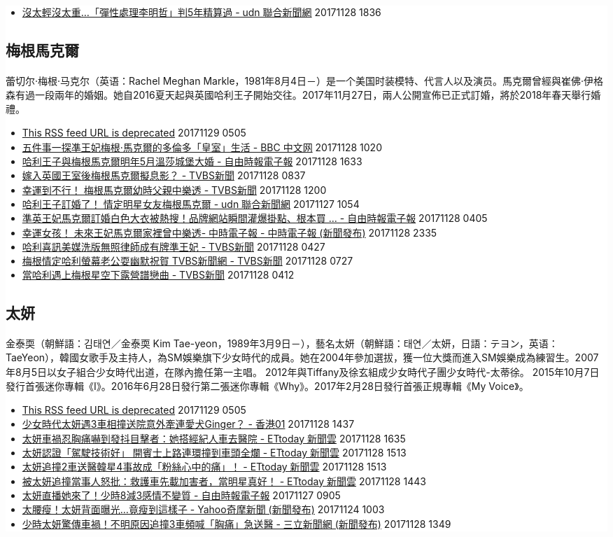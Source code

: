 - [沒太輕沒太重…「彈性處理李明哲」判5年精算過 - udn 聯合新聞網](https://udn.com/news/story/11311/2845323 "沒太輕沒太重…「彈性處理李明哲」判5年精算過 - udn 聯合新聞網") 20171128 1836

## 梅根馬克爾

蕾切尔·梅根·马克尔（英语：Rachel Meghan Markle，1981年8月4日－）是一个美国时装模特、代言人以及演员。馬克爾曾經與崔佛·伊格森有過一段兩年的婚姻。她自2016夏天起與英國哈利王子開始交往。2017年11月27日，兩人公開宣佈已正式訂婚，將於2018年春天舉行婚禮。


- [This RSS feed URL is deprecated](0 "This RSS feed URL is deprecated") 20171129 0505
- [五件事一探凖王妃梅根·馬克爾的多倫多「皇室」生活 - BBC 中文网](http://www.bbc.com/zhongwen/trad/world-42150172 "五件事一探凖王妃梅根·馬克爾的多倫多「皇室」生活 - BBC 中文网") 20171128 1020
- [哈利王子與梅根馬克爾明年5月溫莎城堡大婚 - 自由時報電子報](http://news.ltn.com.tw/news/world/breakingnews/2267702 "哈利王子與梅根馬克爾明年5月溫莎城堡大婚 - 自由時報電子報") 20171128 1633
- [嫁入英國王室後梅根馬克爾擬息影？ - TVBS新聞](https://news.tvbs.com.tw/entertainment/825012 "嫁入英國王室後梅根馬克爾擬息影？ - TVBS新聞") 20171128 0837
- [幸運到不行！ 梅根馬克爾幼時父親中樂透 - TVBS新聞](https://news.tvbs.com.tw/entertainment/825162 "幸運到不行！ 梅根馬克爾幼時父親中樂透 - TVBS新聞") 20171128 1200
- [哈利王子訂婚了！ 情定明星女友梅根馬克爾 - udn 聯合新聞網](https://udn.com/news/story/6809/2842552 "哈利王子訂婚了！ 情定明星女友梅根馬克爾 - udn 聯合新聞網") 20171127 1054
- [準英王妃馬克爾訂婚白色大衣被熱搜！品牌網站瞬間灌爆掛點、根本買 ... - 自由時報電子報](http://istyle.ltn.com.tw/article/6800 "準英王妃馬克爾訂婚白色大衣被熱搜！品牌網站瞬間灌爆掛點、根本買 ... - 自由時報電子報") 20171128 0405
- [幸運女孩！ 未來王妃馬克爾家裡曾中樂透- 中時電子報 - 中時電子報 (新聞發布)](http://www.chinatimes.com/realtimenews/20171129001241-260408 "幸運女孩！ 未來王妃馬克爾家裡曾中樂透- 中時電子報 - 中時電子報 (新聞發布)") 20171128 2335
- [哈利喜訊美媒洗版無照律師成有牌準王妃 - TVBS新聞](http://news.tvbs.com.tw/world/824780 "哈利喜訊美媒洗版無照律師成有牌準王妃 - TVBS新聞") 20171128 0427
- [梅根情定哈利螢幕老公耍幽默祝賀  TVBS新聞網 - TVBS新聞](http://news.tvbs.com.tw/world/824960 "梅根情定哈利螢幕老公耍幽默祝賀  TVBS新聞網 - TVBS新聞") 20171128 0727
- [當哈利遇上梅根星空下露營譜戀曲 - TVBS新聞](http://news.tvbs.com.tw/world/824766 "當哈利遇上梅根星空下露營譜戀曲 - TVBS新聞") 20171128 0412

## 太妍

金泰耎（朝鮮語：김태연／金泰耎 Kim Tae-yeon，1989年3月9日－），藝名太妍（朝鮮語：태연／太妍，日語：テヨン，英语：TaeYeon），韓國女歌手及主持人，為SM娛樂旗下少女時代的成員。她在2004年參加選拔，獲一位大獎而進入SM娛樂成為練習生。2007年8月5日以女子組合少女時代出道，在隊內擔任第一主唱。 2012年與Tiffany及徐玄組成少女時代子團少女時代-太蒂徐。 2015年10月7日發行首張迷你專輯《I》。2016年6月28日發行第二張迷你專輯《Why》。2017年2月28日發行首張正規專輯《My Voice》。
- [This RSS feed URL is deprecated](0 "This RSS feed URL is deprecated") 20171129 0505
- [少女時代太妍遇3車相撞送院意外牽連愛犬Ginger？ - 香港01](https://www.hk01.com/%E9%9F%93%E8%BF%B7/137252/%E5%B0%91%E5%A5%B3%E6%99%82%E4%BB%A3%E5%A4%AA%E5%A6%8D%E9%81%873%E8%BB%8A%E7%9B%B8%E6%92%9E%E9%80%81%E9%99%A2-%E6%84%8F%E5%A4%96%E7%89%BD%E9%80%A3%E6%84%9B%E7%8A%ACGinger- "少女時代太妍遇3車相撞送院意外牽連愛犬Ginger？ - 香港01") 20171128 1437
- [太妍車禍忍胸痛嚇到發抖目擊者：她搭經紀人車去醫院 - ETtoday 新聞雲](https://star.ettoday.net/news/1062021?t=%E5%A4%AA%E5%A6%8D%E8%BB%8A%E7%A6%8D%E5%BF%8D%E8%83%B8%E7%97%9B%E5%9A%87%E5%88%B0%E7%99%BC%E6%8A%96%E3%80%80%E7%9B%AE%E6%93%8A%E8%80%85%EF%BC%9A%E5%A5%B9%E6%90%AD%E7%B6%93%E7%B4%80%E4%BA%BA%E8%BB%8A%E5%8E%BB%E9%86%AB%E9%99%A2 "太妍車禍忍胸痛嚇到發抖目擊者：她搭經紀人車去醫院 - ETtoday 新聞雲") 20171128 1635
- [太妍認證「駕駛技術好」 開賓士上路連環撞到車頭全爛 - ETtoday 新聞雲](https://star.ettoday.net/news/1061999?t=%E5%A4%AA%E5%A6%8D%E8%AA%8D%E8%AD%89%E3%80%8C%E9%A7%95%E9%A7%9B%E6%8A%80%E8%A1%93%E5%A5%BD%E3%80%8D%E3%80%80%E9%96%8B%E8%B3%93%E5%A3%AB%E4%B8%8A%E8%B7%AF%E9%80%A3%E7%92%B0%E6%92%9E%E5%88%B0%E8%BB%8A%E9%A0%AD%E5%85%A8%E7%88%9B "太妍認證「駕駛技術好」 開賓士上路連環撞到車頭全爛 - ETtoday 新聞雲") 20171128 1513
- [太妍追撞2車送醫韓星4事故成「粉絲心中的痛」！ - ETtoday 新聞雲](https://star.ettoday.net/news/1061988?t=%E5%A4%AA%E5%A6%8D%E8%BF%BD%E6%92%9E2%E8%BB%8A%E9%80%81%E9%86%AB%E3%80%80%E9%9F%93%E6%98%9F4%E4%BA%8B%E6%95%85%E6%88%90%E3%80%8C%E7%B2%89%E7%B5%B2%E5%BF%83%E4%B8%AD%E7%9A%84%E7%97%9B%E3%80%8D%EF%BC%81 "太妍追撞2車送醫韓星4事故成「粉絲心中的痛」！ - ETtoday 新聞雲") 20171128 1513
- [被太妍追撞當事人怒批：救護車先載加害者，當明星真好！ - ETtoday 新聞雲](http://www.ettoday.net/news/20171128/1061997.htm?t=%E8%A2%AB%E5%A4%AA%E5%A6%8D%E8%BF%BD%E6%92%9E%E7%95%B6%E4%BA%8B%E4%BA%BA%E6%80%92%E6%89%B9%EF%BC%9A%E6%95%91%E8%AD%B7%E8%BB%8A%E5%85%88%E8%BC%89%E5%8A%A0%E5%AE%B3%E8%80%85%EF%BC%8C%E7%95%B6%E6%98%8E%E6%98%9F%E7%9C%9F%E5%A5%BD%EF%BC%81 "被太妍追撞當事人怒批：救護車先載加害者，當明星真好！ - ETtoday 新聞雲") 20171128 1443
- [太妍直播她來了！少時8減3感情不變質 - 自由時報電子報](http://ent.ltn.com.tw/news/breakingnews/2266147 "太妍直播她來了！少時8減3感情不變質 - 自由時報電子報") 20171127 0905
- [太腰瘦！太妍背面曝光…竟瘦到這樣子 - Yahoo奇摩新聞 (新聞發布)](https://tw.news.yahoo.com/%E5%A4%AA%E8%85%B0%E7%98%A6-%E5%A4%AA%E5%A6%8D%E8%83%8C%E9%9D%A2%E6%9B%9D%E5%85%89-%E7%AB%9F%E7%98%A6%E5%88%B0%E9%80%99%E6%A8%A3%E5%AD%90-094914577.html "太腰瘦！太妍背面曝光…竟瘦到這樣子 - Yahoo奇摩新聞 (新聞發布)") 20171124 1003
- [少時太妍驚傳車禍！不明原因追撞3車頻喊「胸痛」急送醫 - 三立新聞網 (新聞發布)](http://www.setn.com/E/news.aspx?newsid=320047 "少時太妍驚傳車禍！不明原因追撞3車頻喊「胸痛」急送醫 - 三立新聞網 (新聞發布)") 20171128 1349